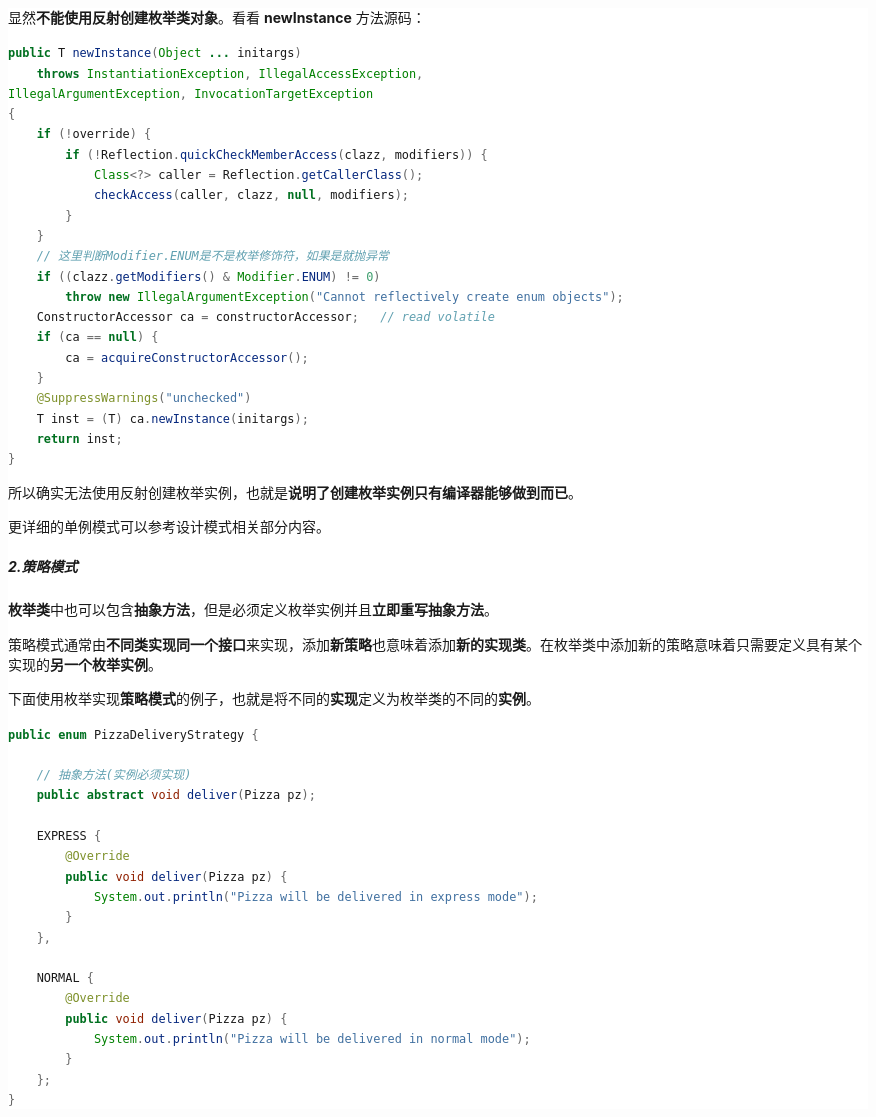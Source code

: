 显然**不能使用反射创建枚举类对象**。看看 **newInstance** 方法源码：

```java
public T newInstance(Object ... initargs)
    throws InstantiationException, IllegalAccessException,
IllegalArgumentException, InvocationTargetException
{
    if (!override) {
        if (!Reflection.quickCheckMemberAccess(clazz, modifiers)) {
            Class<?> caller = Reflection.getCallerClass();
            checkAccess(caller, clazz, null, modifiers);
        }
    }
    // 这里判断Modifier.ENUM是不是枚举修饰符，如果是就抛异常
    if ((clazz.getModifiers() & Modifier.ENUM) != 0)
        throw new IllegalArgumentException("Cannot reflectively create enum objects");
    ConstructorAccessor ca = constructorAccessor;   // read volatile
    if (ca == null) {
        ca = acquireConstructorAccessor();
    }
    @SuppressWarnings("unchecked")
    T inst = (T) ca.newInstance(initargs);
    return inst;
}
```

所以确实无法使用反射创建枚举实例，也就是**说明了创建枚举实例只有编译器能够做到而已**。

更详细的单例模式可以参考设计模式相关部分内容。

##### 2.策略模式

**枚举类**中也可以包含**抽象方法**，但是必须定义枚举实例并且**立即重写抽象方法**。

策略模式通常由**不同类实现同一个接口**来实现，添加**新策略**也意味着添加**新的实现类**。在枚举类中添加新的策略意味着只需要定义具有某个实现的**另一个枚举实例**。

下面使用枚举实现**策略模式**的例子，也就是将不同的**实现**定义为枚举类的不同的**实例**。

```java
public enum PizzaDeliveryStrategy {
    
    // 抽象方法(实例必须实现)
    public abstract void deliver(Pizza pz);
    
    EXPRESS {
        @Override
        public void deliver(Pizza pz) {
            System.out.println("Pizza will be delivered in express mode");
        }
    },
    
    NORMAL {
        @Override
        public void deliver(Pizza pz) {
            System.out.println("Pizza will be delivered in normal mode");
        }
    };
}
```
